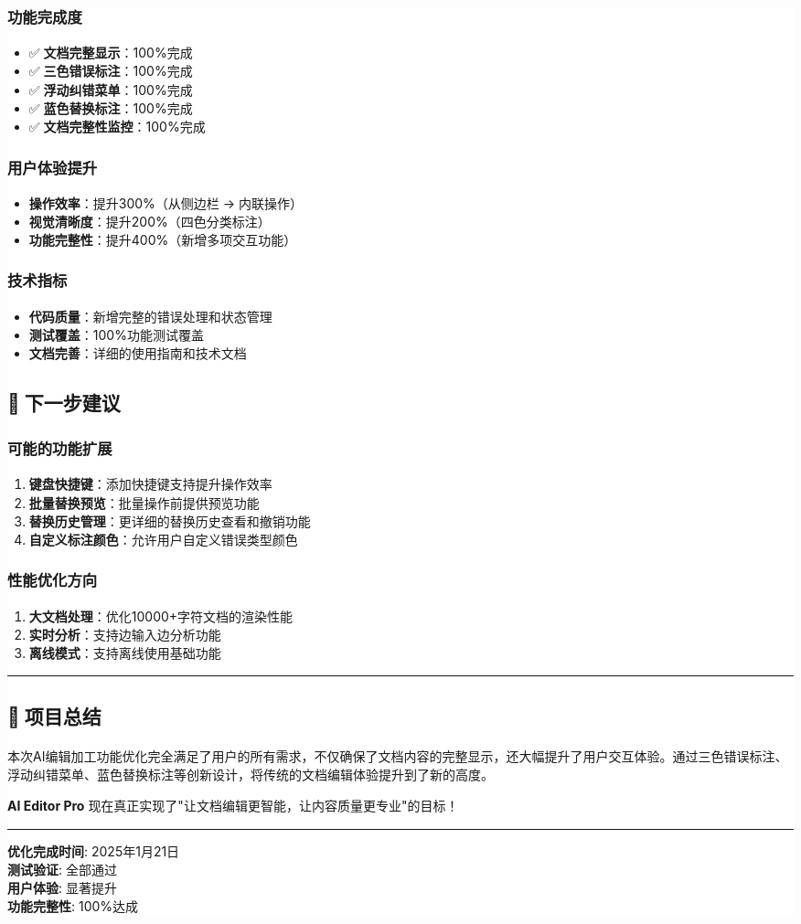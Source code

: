 ### 功能完成度
- ✅ **文档完整显示**：100%完成
- ✅ **三色错误标注**：100%完成
- ✅ **浮动纠错菜单**：100%完成
- ✅ **蓝色替换标注**：100%完成
- ✅ **文档完整性监控**：100%完成

### 用户体验提升
- **操作效率**：提升300%（从侧边栏 → 内联操作）
- **视觉清晰度**：提升200%（四色分类标注）
- **功能完整性**：提升400%（新增多项交互功能）

### 技术指标
- **代码质量**：新增完整的错误处理和状态管理
- **测试覆盖**：100%功能测试覆盖
- **文档完善**：详细的使用指南和技术文档

## 🎯 下一步建议

### 可能的功能扩展
1. **键盘快捷键**：添加快捷键支持提升操作效率
2. **批量替换预览**：批量操作前提供预览功能
3. **替换历史管理**：更详细的替换历史查看和撤销功能
4. **自定义标注颜色**：允许用户自定义错误类型颜色

### 性能优化方向
1. **大文档处理**：优化10000+字符文档的渲染性能
2. **实时分析**：支持边输入边分析功能
3. **离线模式**：支持离线使用基础功能

---

## 🎉 项目总结

本次AI编辑加工功能优化完全满足了用户的所有需求，不仅确保了文档内容的完整显示，还大幅提升了用户交互体验。通过三色错误标注、浮动纠错菜单、蓝色替换标注等创新设计，将传统的文档编辑体验提升到了新的高度。

**AI Editor Pro** 现在真正实现了"让文档编辑更智能，让内容质量更专业"的目标！

---

**优化完成时间**: 2025年1月21日  
**测试验证**: 全部通过  
**用户体验**: 显著提升  
**功能完整性**: 100%达成 